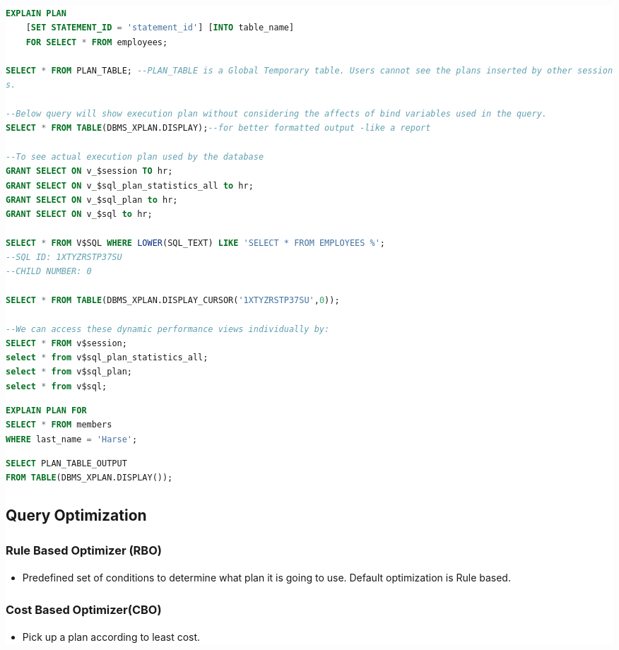 ```sql
EXPLAIN PLAN
    [SET STATEMENT_ID = 'statement_id'] [INTO table_name]
    FOR SELECT * FROM employees;

SELECT * FROM PLAN_TABLE; --PLAN_TABLE is a Global Temporary table. Users cannot see the plans inserted by other sessions.

--Below query will show execution plan without considering the affects of bind variables used in the query.
SELECT * FROM TABLE(DBMS_XPLAN.DISPLAY);--for better formatted output -like a report

--To see actual execution plan used by the database
GRANT SELECT ON v_$session TO hr;
GRANT SELECT ON v_$sql_plan_statistics_all to hr;
GRANT SELECT ON v_$sql_plan to hr;
GRANT SELECT ON v_$sql to hr;

SELECT * FROM V$SQL WHERE LOWER(SQL_TEXT) LIKE 'SELECT * FROM EMPLOYEES %';
--SQL ID: 1XTYZRSTP37SU
--CHILD NUMBER: 0

SELECT * FROM TABLE(DBMS_XPLAN.DISPLAY_CURSOR('1XTYZRSTP37SU',0));

--We can access these dynamic performance views individually by:
SELECT * FROM v$session;
select * from v$sql_plan_statistics_all;
select * from v$sql_plan;
select * from v$sql;
```

```sql
EXPLAIN PLAN FOR
SELECT * FROM members
WHERE last_name = 'Harse';
```

```sql
SELECT PLAN_TABLE_OUTPUT
FROM TABLE(DBMS_XPLAN.DISPLAY());
```

## Query Optimization

### Rule Based Optimizer (RBO)

- Predefined set of conditions to determine what plan it is going to use. Default optimization is Rule based.

### Cost Based Optimizer(CBO)

- Pick up a plan according to least cost.
